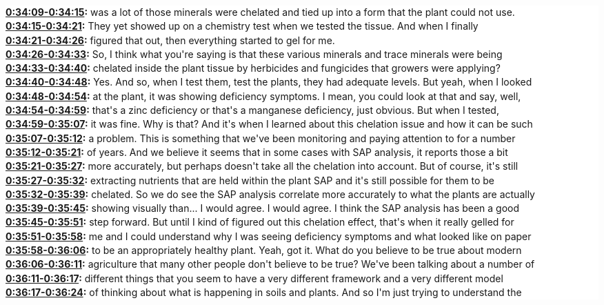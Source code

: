 **[0:34:09-0:34:15](https://podcast.vhostevents.com/uncategorized/disease-resistance-and-regenerating-soil-with-michael-mcneill/#t=0:34:09):**  was a lot of those minerals were chelated and tied up into a form that the plant could not use.  
**[0:34:15-0:34:21](https://podcast.vhostevents.com/uncategorized/disease-resistance-and-regenerating-soil-with-michael-mcneill/#t=0:34:15):**  They yet showed up on a chemistry test when we tested the tissue. And when I finally  
**[0:34:21-0:34:26](https://podcast.vhostevents.com/uncategorized/disease-resistance-and-regenerating-soil-with-michael-mcneill/#t=0:34:21):**  figured that out, then everything started to gel for me.  
**[0:34:26-0:34:33](https://podcast.vhostevents.com/uncategorized/disease-resistance-and-regenerating-soil-with-michael-mcneill/#t=0:34:26):**  So, I think what you're saying is that these various minerals and trace minerals were being  
**[0:34:33-0:34:40](https://podcast.vhostevents.com/uncategorized/disease-resistance-and-regenerating-soil-with-michael-mcneill/#t=0:34:33):**  chelated inside the plant tissue by herbicides and fungicides that growers were applying?  
**[0:34:40-0:34:48](https://podcast.vhostevents.com/uncategorized/disease-resistance-and-regenerating-soil-with-michael-mcneill/#t=0:34:40):**  Yes. And so, when I test them, test the plants, they had adequate levels. But yeah, when I looked  
**[0:34:48-0:34:54](https://podcast.vhostevents.com/uncategorized/disease-resistance-and-regenerating-soil-with-michael-mcneill/#t=0:34:48):**  at the plant, it was showing deficiency symptoms. I mean, you could look at that and say, well,  
**[0:34:54-0:34:59](https://podcast.vhostevents.com/uncategorized/disease-resistance-and-regenerating-soil-with-michael-mcneill/#t=0:34:54):**  that's a zinc deficiency or that's a manganese deficiency, just obvious. But when I tested,  
**[0:34:59-0:35:07](https://podcast.vhostevents.com/uncategorized/disease-resistance-and-regenerating-soil-with-michael-mcneill/#t=0:34:59):**  it was fine. Why is that? And it's when I learned about this chelation issue and how it can be such  
**[0:35:07-0:35:12](https://podcast.vhostevents.com/uncategorized/disease-resistance-and-regenerating-soil-with-michael-mcneill/#t=0:35:07):**  a problem. This is something that we've been monitoring and paying attention to for a number  
**[0:35:12-0:35:21](https://podcast.vhostevents.com/uncategorized/disease-resistance-and-regenerating-soil-with-michael-mcneill/#t=0:35:12):**  of years. And we believe it seems that in some cases with SAP analysis, it reports those a bit  
**[0:35:21-0:35:27](https://podcast.vhostevents.com/uncategorized/disease-resistance-and-regenerating-soil-with-michael-mcneill/#t=0:35:21):**  more accurately, but perhaps doesn't take all the chelation into account. But of course, it's still  
**[0:35:27-0:35:32](https://podcast.vhostevents.com/uncategorized/disease-resistance-and-regenerating-soil-with-michael-mcneill/#t=0:35:27):**  extracting nutrients that are held within the plant SAP and it's still possible for them to be  
**[0:35:32-0:35:39](https://podcast.vhostevents.com/uncategorized/disease-resistance-and-regenerating-soil-with-michael-mcneill/#t=0:35:32):**  chelated. So we do see the SAP analysis correlate more accurately to what the plants are actually  
**[0:35:39-0:35:45](https://podcast.vhostevents.com/uncategorized/disease-resistance-and-regenerating-soil-with-michael-mcneill/#t=0:35:39):**  showing visually than... I would agree. I would agree. I think the SAP analysis has been a good  
**[0:35:45-0:35:51](https://podcast.vhostevents.com/uncategorized/disease-resistance-and-regenerating-soil-with-michael-mcneill/#t=0:35:45):**  step forward. But until I kind of figured out this chelation effect, that's when it really gelled for  
**[0:35:51-0:35:58](https://podcast.vhostevents.com/uncategorized/disease-resistance-and-regenerating-soil-with-michael-mcneill/#t=0:35:51):**  me and I could understand why I was seeing deficiency symptoms and what looked like on paper  
**[0:35:58-0:36:06](https://podcast.vhostevents.com/uncategorized/disease-resistance-and-regenerating-soil-with-michael-mcneill/#t=0:35:58):**  to be an appropriately healthy plant. Yeah, got it. What do you believe to be true about modern  
**[0:36:06-0:36:11](https://podcast.vhostevents.com/uncategorized/disease-resistance-and-regenerating-soil-with-michael-mcneill/#t=0:36:06):**  agriculture that many other people don't believe to be true? We've been talking about a number of  
**[0:36:11-0:36:17](https://podcast.vhostevents.com/uncategorized/disease-resistance-and-regenerating-soil-with-michael-mcneill/#t=0:36:11):**  different things that you seem to have a very different framework and a very different model  
**[0:36:17-0:36:24](https://podcast.vhostevents.com/uncategorized/disease-resistance-and-regenerating-soil-with-michael-mcneill/#t=0:36:17):**  of thinking about what is happening in soils and plants. And so I'm just trying to understand the  